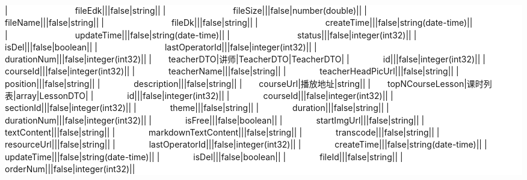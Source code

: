 |&emsp;&emsp;&emsp;&emsp;&emsp;&emsp;&emsp;&emsp;fileEdk|||false|string||
|&emsp;&emsp;&emsp;&emsp;&emsp;&emsp;&emsp;&emsp;fileSize|||false|number(double)||
|&emsp;&emsp;&emsp;&emsp;&emsp;&emsp;&emsp;&emsp;fileName|||false|string||
|&emsp;&emsp;&emsp;&emsp;&emsp;&emsp;&emsp;&emsp;fileDk|||false|string||
|&emsp;&emsp;&emsp;&emsp;&emsp;&emsp;&emsp;&emsp;createTime|||false|string(date-time)||
|&emsp;&emsp;&emsp;&emsp;&emsp;&emsp;&emsp;&emsp;updateTime|||false|string(date-time)||
|&emsp;&emsp;&emsp;&emsp;&emsp;&emsp;&emsp;&emsp;status|||false|integer(int32)||
|&emsp;&emsp;&emsp;&emsp;&emsp;&emsp;&emsp;&emsp;isDel|||false|boolean||
|&emsp;&emsp;&emsp;&emsp;&emsp;&emsp;&emsp;&emsp;lastOperatorId|||false|integer(int32)||
|&emsp;&emsp;&emsp;&emsp;&emsp;&emsp;&emsp;&emsp;durationNum|||false|integer(int32)||
|&emsp;&emsp;teacherDTO|讲师|TeacherDTO|TeacherDTO|
|&emsp;&emsp;&emsp;&emsp;id|||false|integer(int32)||
|&emsp;&emsp;&emsp;&emsp;courseId|||false|integer(int32)||
|&emsp;&emsp;&emsp;&emsp;teacherName|||false|string||
|&emsp;&emsp;&emsp;&emsp;teacherHeadPicUrl|||false|string||
|&emsp;&emsp;&emsp;&emsp;position|||false|string||
|&emsp;&emsp;&emsp;&emsp;description|||false|string||
|&emsp;&emsp;courseUrl|播放地址|string||
|&emsp;&emsp;topNCourseLesson|课时列表|array|LessonDTO|
|&emsp;&emsp;&emsp;&emsp;id|||false|integer(int32)||
|&emsp;&emsp;&emsp;&emsp;courseId|||false|integer(int32)||
|&emsp;&emsp;&emsp;&emsp;sectionId|||false|integer(int32)||
|&emsp;&emsp;&emsp;&emsp;theme|||false|string||
|&emsp;&emsp;&emsp;&emsp;duration|||false|string||
|&emsp;&emsp;&emsp;&emsp;durationNum|||false|integer(int32)||
|&emsp;&emsp;&emsp;&emsp;isFree|||false|boolean||
|&emsp;&emsp;&emsp;&emsp;startImgUrl|||false|string||
|&emsp;&emsp;&emsp;&emsp;textContent|||false|string||
|&emsp;&emsp;&emsp;&emsp;markdownTextContent|||false|string||
|&emsp;&emsp;&emsp;&emsp;transcode|||false|string||
|&emsp;&emsp;&emsp;&emsp;resourceUrl|||false|string||
|&emsp;&emsp;&emsp;&emsp;lastOperatorId|||false|integer(int32)||
|&emsp;&emsp;&emsp;&emsp;createTime|||false|string(date-time)||
|&emsp;&emsp;&emsp;&emsp;updateTime|||false|string(date-time)||
|&emsp;&emsp;&emsp;&emsp;isDel|||false|boolean||
|&emsp;&emsp;&emsp;&emsp;fileId|||false|string||
|&emsp;&emsp;&emsp;&emsp;orderNum|||false|integer(int32)||